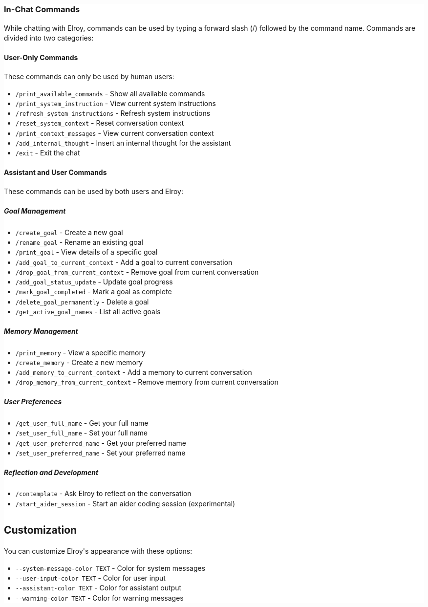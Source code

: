 ### In-Chat Commands
While chatting with Elroy, commands can be used by typing a forward slash (/) followed by the command name. Commands are divided into two categories:

#### User-Only Commands
These commands can only be used by human users:

- `/print_available_commands` - Show all available commands
- `/print_system_instruction` - View current system instructions
- `/refresh_system_instructions` - Refresh system instructions
- `/reset_system_context` - Reset conversation context
- `/print_context_messages` - View current conversation context
- `/add_internal_thought` - Insert an internal thought for the assistant
- `/exit` - Exit the chat

#### Assistant and User Commands
These commands can be used by both users and Elroy:

##### Goal Management
- `/create_goal` - Create a new goal
- `/rename_goal` - Rename an existing goal
- `/print_goal` - View details of a specific goal
- `/add_goal_to_current_context` - Add a goal to current conversation
- `/drop_goal_from_current_context` - Remove goal from current conversation
- `/add_goal_status_update` - Update goal progress
- `/mark_goal_completed` - Mark a goal as complete
- `/delete_goal_permanently` - Delete a goal
- `/get_active_goal_names` - List all active goals

##### Memory Management
- `/print_memory` - View a specific memory
- `/create_memory` - Create a new memory
- `/add_memory_to_current_context` - Add a memory to current conversation
- `/drop_memory_from_current_context` - Remove memory from current conversation

##### User Preferences
- `/get_user_full_name` - Get your full name
- `/set_user_full_name` - Set your full name
- `/get_user_preferred_name` - Get your preferred name
- `/set_user_preferred_name` - Set your preferred name

##### Reflection and Development
- `/contemplate` - Ask Elroy to reflect on the conversation
- `/start_aider_session` - Start an aider coding session (experimental)


## Customization

You can customize Elroy's appearance with these options:

- `--system-message-color TEXT` - Color for system messages
- `--user-input-color TEXT` - Color for user input
- `--assistant-color TEXT` - Color for assistant output
- `--warning-color TEXT` - Color for warning messages
